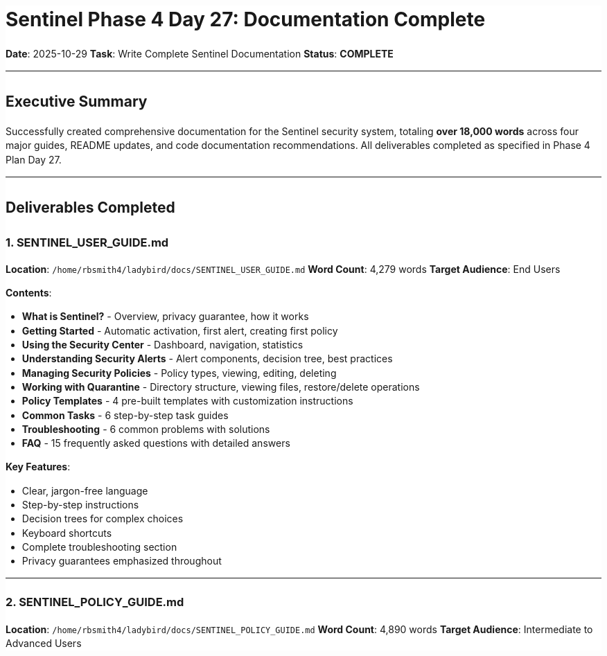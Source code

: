 # Sentinel Phase 4 Day 27: Documentation Complete

**Date**: 2025-10-29
**Task**: Write Complete Sentinel Documentation
**Status**:  **COMPLETE**

---

## Executive Summary

Successfully created comprehensive documentation for the Sentinel security system, totaling **over 18,000 words** across four major guides, README updates, and code documentation recommendations. All deliverables completed as specified in Phase 4 Plan Day 27.

---

## Deliverables Completed

### 1. SENTINEL_USER_GUIDE.md 

**Location**: `/home/rbsmith4/ladybird/docs/SENTINEL_USER_GUIDE.md`
**Word Count**: 4,279 words
**Target Audience**: End Users

**Contents**:
- **What is Sentinel?** - Overview, privacy guarantee, how it works
- **Getting Started** - Automatic activation, first alert, creating first policy
- **Using the Security Center** - Dashboard, navigation, statistics
- **Understanding Security Alerts** - Alert components, decision tree, best practices
- **Managing Security Policies** - Policy types, viewing, editing, deleting
- **Working with Quarantine** - Directory structure, viewing files, restore/delete operations
- **Policy Templates** - 4 pre-built templates with customization instructions
- **Common Tasks** - 6 step-by-step task guides
- **Troubleshooting** - 6 common problems with solutions
- **FAQ** - 15 frequently asked questions with detailed answers

**Key Features**:
- Clear, jargon-free language
- Step-by-step instructions
- Decision trees for complex choices
- Keyboard shortcuts
- Complete troubleshooting section
- Privacy guarantees emphasized throughout

---

### 2. SENTINEL_POLICY_GUIDE.md 

**Location**: `/home/rbsmith4/ladybird/docs/SENTINEL_POLICY_GUIDE.md`
**Word Count**: 4,890 words
**Target Audience**: Intermediate to Advanced Users
